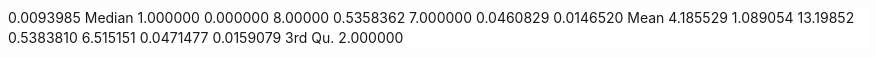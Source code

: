 </td>
<td style="text-align:right;">
0.0093985
</td>
</tr>
<tr>
<td style="text-align:left;">
Median
</td>
<td style="text-align:right;">
1.000000
</td>
<td style="text-align:right;">
0.000000
</td>
<td style="text-align:right;">
8.00000
</td>
<td style="text-align:right;">
0.5358362
</td>
<td style="text-align:right;">
7.000000
</td>
<td style="text-align:right;">
0.0460829
</td>
<td style="text-align:right;">
0.0146520
</td>
</tr>
<tr>
<td style="text-align:left;">
Mean
</td>
<td style="text-align:right;">
4.185529
</td>
<td style="text-align:right;">
1.089054
</td>
<td style="text-align:right;">
13.19852
</td>
<td style="text-align:right;">
0.5383810
</td>
<td style="text-align:right;">
6.515151
</td>
<td style="text-align:right;">
0.0471477
</td>
<td style="text-align:right;">
0.0159079
</td>
</tr>
<tr>
<td style="text-align:left;">
3rd Qu.
</td>
<td style="text-align:right;">
2.000000
</td>